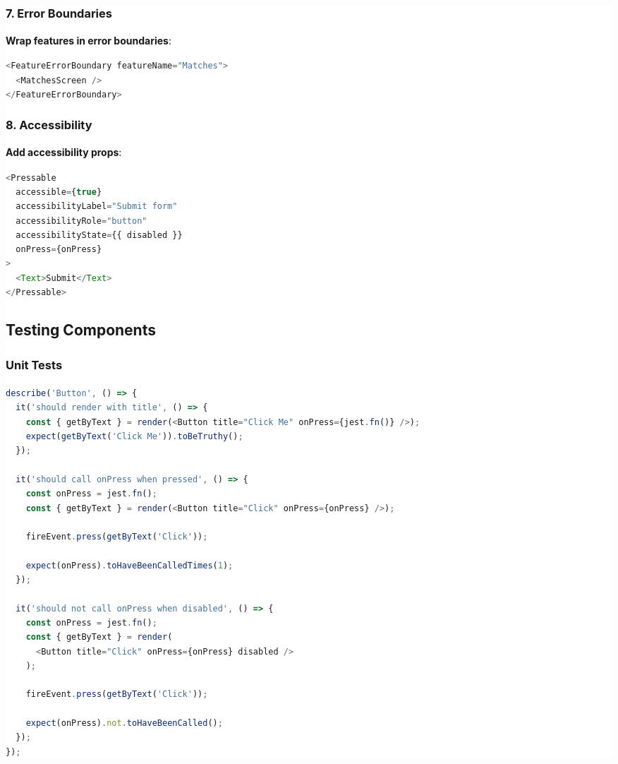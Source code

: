 ### 7. Error Boundaries

**Wrap features in error boundaries**:
```typescript
<FeatureErrorBoundary featureName="Matches">
  <MatchesScreen />
</FeatureErrorBoundary>
```

### 8. Accessibility

**Add accessibility props**:
```typescript
<Pressable
  accessible={true}
  accessibilityLabel="Submit form"
  accessibilityRole="button"
  accessibilityState={{ disabled }}
  onPress={onPress}
>
  <Text>Submit</Text>
</Pressable>
```

## Testing Components

### Unit Tests

```typescript
describe('Button', () => {
  it('should render with title', () => {
    const { getByText } = render(<Button title="Click Me" onPress={jest.fn()} />);
    expect(getByText('Click Me')).toBeTruthy();
  });

  it('should call onPress when pressed', () => {
    const onPress = jest.fn();
    const { getByText } = render(<Button title="Click" onPress={onPress} />);
    
    fireEvent.press(getByText('Click'));
    
    expect(onPress).toHaveBeenCalledTimes(1);
  });

  it('should not call onPress when disabled', () => {
    const onPress = jest.fn();
    const { getByText } = render(
      <Button title="Click" onPress={onPress} disabled />
    );
    
    fireEvent.press(getByText('Click'));
    
    expect(onPress).not.toHaveBeenCalled();
  });
});
```
